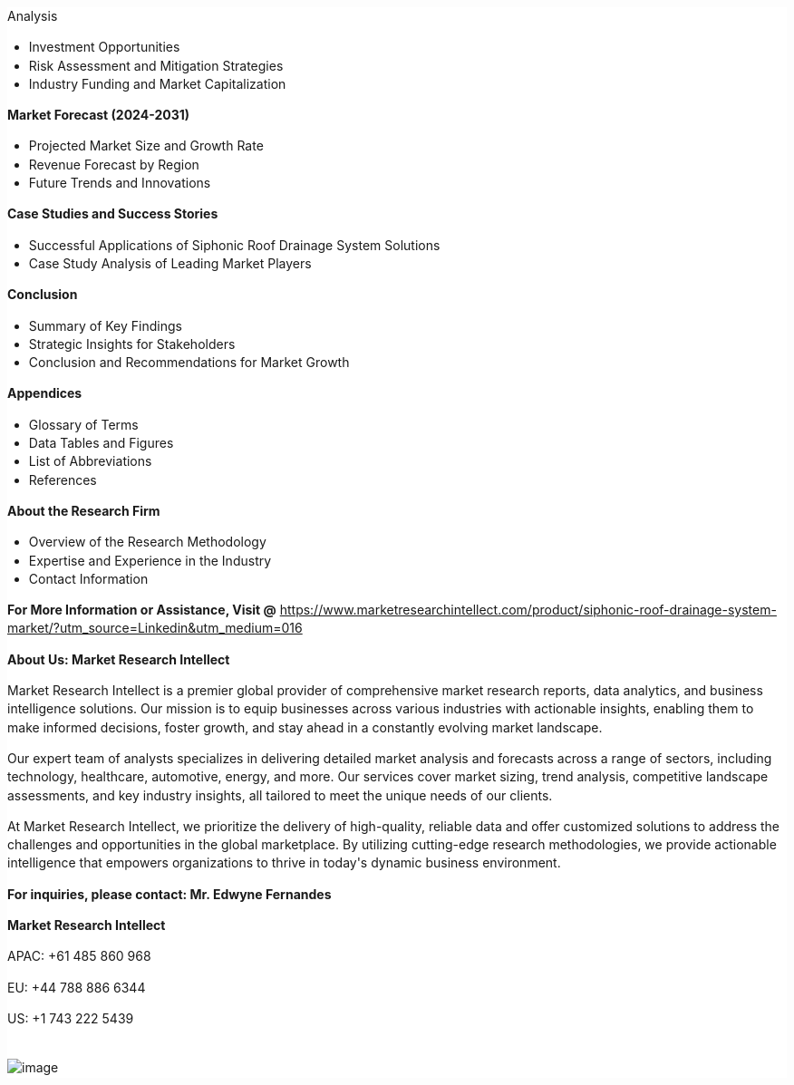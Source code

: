 Analysis</strong></p><ul><li>Investment Opportunities</li><li>Risk Assessment and Mitigation Strategies</li><li>Industry Funding and Market Capitalization</li></ul><p><strong>Market Forecast (2024-2031)</strong></p><ul><li>Projected Market Size and Growth Rate</li><li>Revenue Forecast by Region</li><li>Future Trends and Innovations</li></ul><p><strong>Case Studies and Success Stories</strong></p><ul><li>Successful Applications of Siphonic Roof Drainage System Solutions</li><li>Case Study Analysis of Leading Market Players</li></ul><p><strong>Conclusion</strong></p><ul><li>Summary of Key Findings</li><li>Strategic Insights for Stakeholders</li><li>Conclusion and Recommendations for Market Growth</li></ul><p><strong>Appendices</strong></p><ul><li>Glossary of Terms</li><li>Data Tables and Figures</li><li>List of Abbreviations</li><li>References</li></ul><p><strong>About the Research Firm</strong></p><ul><li>Overview of the Research Methodology</li><li>Expertise and Experience in the Industry</li><li>Contact Information</li></ul></div><div class="article-main__content" data-test-id="publishing-text-block"><p><span class="font-[700]"><strong>For More Information or Assistance, Visit @</strong>&nbsp;<a href="https://www.marketresearchintellect.com/product/siphonic-roof-drainage-system-market/?utm_source=Linkedin&utm_medium=016">https://www.marketresearchintellect.com/product/siphonic-roof-drainage-system-market/?utm_source=Linkedin&utm_medium=016</a></span></p><p><strong>About Us: Market Research Intellect</strong></p><p>Market Research Intellect is a premier global provider of comprehensive market research reports, data analytics, and business intelligence solutions. Our mission is to equip businesses across various industries with actionable insights, enabling them to make informed decisions, foster growth, and stay ahead in a constantly evolving market landscape.</p><p>Our expert team of analysts specializes in delivering detailed market analysis and forecasts across a range of sectors, including technology, healthcare, automotive, energy, and more. Our services cover market sizing, trend analysis, competitive landscape assessments, and key industry insights, all tailored to meet the unique needs of our clients.</p><p>At Market Research Intellect, we prioritize the delivery of high-quality, reliable data and offer customized solutions to address the challenges and opportunities in the global marketplace. By utilizing cutting-edge research methodologies, we provide actionable intelligence that empowers organizations to thrive in today's dynamic business environment.</p><p><strong>For inquiries, please contact: Mr. Edwyne Fernandes</strong></p><p><strong>Market Research Intellect</strong></p><p>APAC: +61 485 860 968</p><p>EU: +44 788 886 6344</p><p>US: +1 743 222 5439</p></div><div class="article-main__content" data-test-id="publishing-text-block">&nbsp;</div>
![image](https://github.com/user-attachments/assets/647f5283-0d1d-4c81-9393-6316f6501932)
